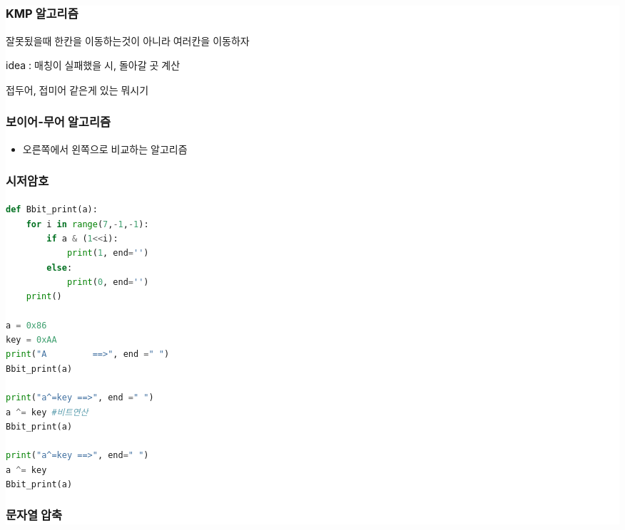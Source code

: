 

### KMP 알고리즘

잘못됬을때 한칸을 이동하는것이 아니라 여러칸을 이동하자

idea :  매칭이  실패했을 시, 돌아갈 곳 계산

접두어, 접미어 같은게 있는 뭐시기



### 보이어-무어 알고리즘

- 오른쪽에서 왼쪽으로 비교하는 알고리즘



### 시저암호

```python
def Bbit_print(a):
    for i in range(7,-1,-1):
        if a & (1<<i):
            print(1, end='')
        else:
            print(0, end='')
    print()

a = 0x86
key = 0xAA
print("A         ==>", end =" ")
Bbit_print(a)

print("a^=key ==>", end =" ")
a ^= key #비트연산
Bbit_print(a)

print("a^=key ==>", end=" ")
a ^= key
Bbit_print(a)
```



### 문자열 압축

```python

```

